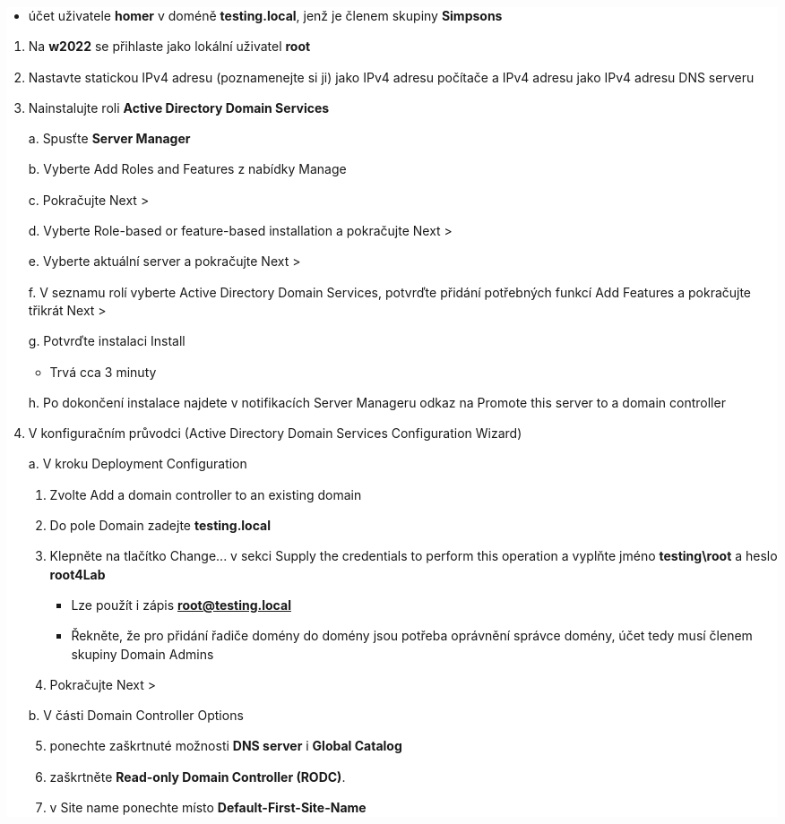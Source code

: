 -   účet uživatele **homer** v doméně **testing.local**, jenž je členem
    skupiny **Simpsons**

1.  Na **w2022** se přihlaste jako lokální uživatel
    **root**

2.  Nastavte statickou IPv4 adresu (poznamenejte si ji) jako IPv4 adresu
    počítače a IPv4 adresu **<W2022-dc1>** jako IPv4 adresu DNS serveru

3.  Nainstalujte roli **Active Directory Domain Services**

    a.  Spusťte **Server Manager**

    b.  Vyberte Add Roles and Features z nabídky Manage

    c.  Pokračujte Next \>

    d.  Vyberte Role-based or feature-based installation a pokračujte
        Next \>

    e.  Vyberte aktuální server a pokračujte Next \>

    f.  V seznamu rolí vyberte Active Directory Domain Services,
        potvrďte přidání potřebných funkcí Add Features a pokračujte
        třikrát Next \>

    g.  Potvrďte instalaci Install

    -   Trvá cca 3 minuty

    h.  Po dokončení instalace najdete v notifikacích Server Manageru
        odkaz na Promote this server to a domain controller

4.  V konfiguračním průvodci (Active Directory Domain Services
    Configuration Wizard)

    a.  V kroku Deployment Configuration

    1.  Zvolte Add a domain controller to an existing domain

    2.  Do pole Domain zadejte **testing.local**

    3.  Klepněte na tlačítko Change... v sekci Supply the
            credentials to perform this operation a vyplňte jméno
            **testing\\root** a heslo **root4Lab**

        -   Lze použít i zápis **root@testing.local**

        -   Řekněte, že pro přidání řadiče domény do domény jsou
                potřeba oprávnění správce domény, účet tedy musí členem
                skupiny Domain Admins

    4.  Pokračujte Next \>

    b.  V části Domain Controller Options

    5.  ponechte zaškrtnuté možnosti **DNS server** i **Global
            Catalog**

    6.  zaškrtněte **Read-only Domain Controller (RODC)**.

    7.  v Site name ponechte místo **Default-First-Site-Name**
